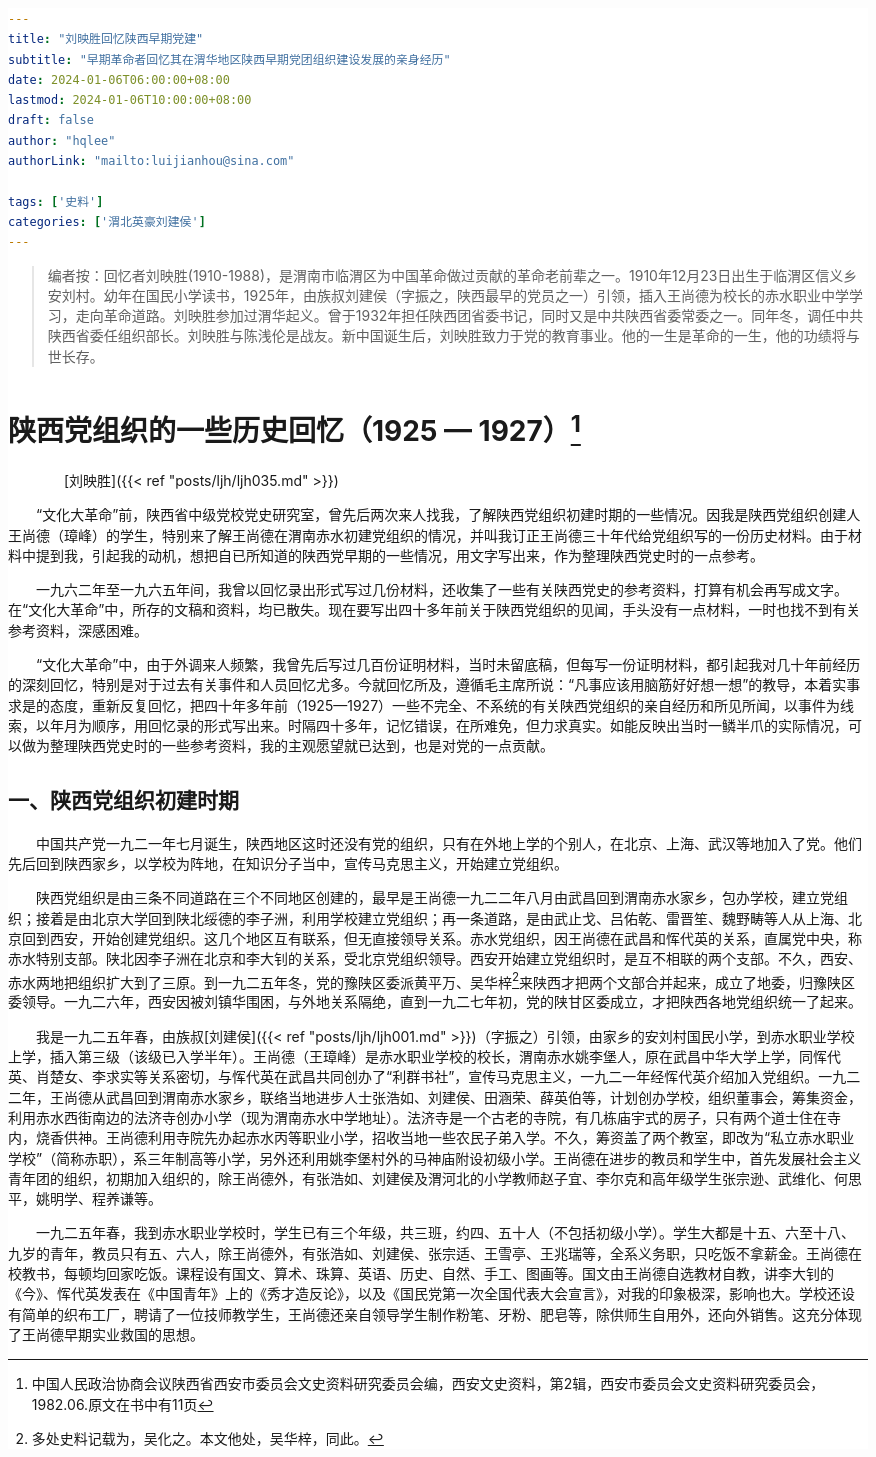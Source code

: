 ```yaml
---
title: "刘映胜回忆陕西早期党建"
subtitle: "早期革命者回忆其在渭华地区陕西早期党团组织建设发展的亲身经历"
date: 2024-01-06T06:00:00+08:00
lastmod: 2024-01-06T10:00:00+08:00
draft: false
author: "hqlee"
authorLink: "mailto:luijianhou@sina.com"

tags: ['史料']
categories: ['渭北英豪刘建侯']
---
```


>编者按：回忆者刘映胜(1910-1988)，是渭南市临渭区为中国革命做过贡献的革命老前辈之一。1910年12月23日出生于临渭区信义乡安刘村。幼年在国民小学读书，1925年，由族叔刘建侯（字振之，陕西最早的党员之一）引领，插入王尚德为校长的赤水职业中学学习，走向革命道路。刘映胜参加过渭华起义。曾于1932年担任陕西团省委书记，同时又是中共陕西省委常委之一。同年冬，调任中共陕西省委任组织部长。刘映胜与陈浅伦是战友。新中国诞生后，刘映胜致力于党的教育事业。他的一生是革命的一生，他的功绩将与世长存。

> 

# 陕西党组织的一些历史回忆（1925 — 1927）[^1] 

　　　　[刘映胜]({{< ref "posts/ljh/ljh035.md" >}})

　　“文化大革命”前，陕西省中级党校党史研究室，曾先后两次来人找我，了解陕西党组织初建时期的一些情况。因我是陕西党组织创建人王尚德（璋峰）的学生，特别来了解王尚德在渭南赤水初建党组织的情况，并叫我订正王尚德三十年代给党组织写的一份历史材料。由于材料中提到我，引起我的动机，想把自已所知道的陕西党早期的一些情况，用文字写出来，作为整理陕西党史时的一点参考。

　　一九六二年至一九六五年间，我曾以回忆录出形式写过几份材料，还收集了一些有关陕西党史的参考资料，打算有机会再写成文字。在“文化大革命”中，所存的文稿和资料，均已散失。现在要写出四十多年前关于陕西党组织的见闻，手头没有一点材料，一时也找不到有关参考资料，深感困难。

　　“文化大革命”中，由于外调来人频繁，我曾先后写过几百份证明材料，当时未留底稿，但每写一份证明材料，都引起我对几十年前经历的深刻回忆，特别是对于过去有关事件和人员回忆尤多。今就回忆所及，遵循毛主席所说：“凡事应该用脑筋好好想一想”的教导，本着实事求是的态度，重新反复回忆，把四十年多年前（1925—1927）一些不完全、不系统的有关陕西党组织的亲自经历和所见所闻，以事件为线索，以年月为顺序，用回忆录的形式写出来。时隔四十多年，记忆错误，在所难免，但力求真实。如能反映出当时一鳞半爪的实际情况，可以做为整理陕西党史时的一些参考资料，我的主观愿望就已达到，也是对党的一点贡献。

## 一、陕西党组织初建时期

　　中国共产党一九二一年七月诞生，陕西地区这时还没有党的组织，只有在外地上学的个别人，在北京、上海、武汉等地加入了党。他们先后回到陕西家乡，以学校为阵地，在知识分子当中，宣传马克思主义，开始建立党组织。

　　陕西党组织是由三条不同道路在三个不同地区创建的，最早是王尚德一九二二年八月由武昌回到渭南赤水家乡，包办学校，建立党组织；接着是由北京大学回到陕北绥德的李子洲，利用学校建立党组织；再一条道路，是由武止戈、吕佑乾、雷晋笙、魏野畴等人从上海、北京回到西安，开始创建党组织。这几个地区互有联系，但无直接领导关系。赤水党组织，因王尚德在武昌和恽代英的关系，直属党中央，称赤水特别支部。陕北因李子洲在北京和李大钊的关系，受北京党组织领导。西安开始建立党组织时，是互不相联的两个支部。不久，西安、赤水两地把组织扩大到了三原。到一九二五年冬，党的豫陕区委派黄平万、吴华梓[^2]来陕西才把两个文部合并起来，成立了地委，归豫陕区委领导。一九二六年，西安因被刘镇华围困，与外地关系隔绝，直到一九二七年初，党的陕甘区委成立，才把陕西各地党组织统一了起来。 

　　我是一九二五年春，由族叔[刘建侯]({{< ref "posts/ljh/ljh001.md" >}})（字振之）引领，由家乡的安刘村国民小学，到赤水职业学校上学，插入第三级（该级已入学半年）。王尚德（王璋峰）是赤水职业学校的校长，渭南赤水姚李堡人，原在武昌中华大学上学，同恽代英、肖楚女、李求实等关系密切，与恽代英在武昌共同创办了“利群书社”，宣传马克思主义，一九二一年经恽代英介绍加入党组织。一九二二年，王尚德从武昌回到渭南赤水家乡，联络当地进步人士张浩如、刘建侯、田涵荣、薛英伯等，计划创办学校，组织董事会，筹集资金，利用赤水西街南边的法济寺创办小学（现为渭南赤水中学地址）。法济寺是一个古老的寺院，有几栋庙宇式的房子，只有两个道士住在寺内，烧香供神。王尚德利用寺院先办起赤水丙等职业小学，招收当地一些农民子弟入学。不久，筹资盖了两个教室，即改为“私立赤水职业学校”（简称赤职），系三年制高等小学，另外还利用姚李堡村外的马神庙附设初级小学。王尚德在进步的教员和学生中，首先发展社会主义青年团的组织，初期加入组织的，除王尚德外，有张浩如、刘建侯及渭河北的小学教师赵子宜、李尔克和高年级学生张宗逊、武维化、何思平，姚明学、程养谦等。

　　一九二五年春，我到赤水职业学校时，学生已有三个年级，共三班，约四、五十人（不包括初级小学）。学生大都是十五、六至十八、九岁的青年，教员只有五、六人，除王尚德外，有张浩如、刘建侯、张宗适、王雪亭、王兆瑞等，全系义务职，只吃饭不拿薪金。王尚德在校教书，每顿均回家吃饭。课程设有国文、算术、珠算、英语、历史、自然、手工、图画等。国文由王尚德自选教材自教，讲李大钊的《今》、恽代英发表在《中国青年》上的《秀才造反论》，以及《国民党第一次全国代表大会宣言》，对我的印象极深，影响也大。学校还设有简单的织布工厂，聘请了一位技师教学生，王尚德还亲自领导学生制作粉笔、牙粉、肥皂等，除供师生自用外，还向外销售。这充分体现了王尚德早期实业救国的思想。


[^1]: 中国人民政治协商会议陕西省西安市委员会文史资料研究委员会编，西安文史资料，第2辑，西安市委员会文史资料研究委员会，1982.06.原文在书中有11页
[^2]: 多处史料记载为，吴化之。本文他处，吴华梓，同此。
[^3]:  与原书扫描版反复核对，确为“响导”二字。但其它资料表述为“向导”二字。
[^4]:  驱吴运动，吴新田原为北洋陆军第七师师长，1921年率部入陕，任陕南边防军总司令，盘踞安康、汉中等地。吴在陕南横征暴敛，纵兵为匪，鱼肉百姓，为陕南人民所痛恨。1925年4月，北洋政府任命其为陕西军务督办，遭到陕西人民的反对。5月4日，西安一中学生踢球时误将足球踢入吴新田部二十八团军营，学生寻找足球时，双方发生争执，士兵冲进校园殴打学生，制造了西安五四惨案。事发后共青团西安组织及时提出驱逐吴新田，打倒军阀制度的口号，得到西安各界人民的响应。这一运动迅速扩大到全省，并得到国民军和陕军的支持。7月，在国民军孙岳部、李文龙部和陕军杨虎城、甄寿珊部的夹击下，驱吴运动获得胜利。
[^5]:  缑章保（又名俊卿、保杰），陕西省蒲城县武义村人。少时家寒，聪颖好结交，有反清思想。稍长于清末在关中东府举义，为知名“刀客”，枪法好、善指挥。至1925年，拥兵万余，占有蒲（城）白（水）两县地盘，骄横一时，并依附刘镇华祸陕，1926年5月28日，被部下郑百川击毙。
[^6]: 梁益堂（1902-1974），原名梁德邻，陕西三原县权岸村人。1920年考入省立第三师范，在校期间组织“学生联合会”“渭北青年社”，进行反帝反封建爱国活动。1924年毕业后，应聘到临潼私立三育中学任教，其革命经历与刘建侯有交集。1925年冬，经王璋峰、郑云亭两同志介绍加入中国共产党。1930年省委派其往汉中建立党组织，担任中共陕南特委书记兼组织部部长，在省立第五师范及省立女师任教。南郑县及汉中警备司令部将梁益堂逮捕，经雷五斋等营救得释。西安解放后，长期从事教育工作，还当选为政协咸阳市副主席，政协陕西省委员。1957年被错划为“右派”。1974年7月22日在西安逝世。十一届三中全会后，中共陕西省委为其平反昭雪，追认为革命烈士，其骨灰公葬于西安烈士陵园。
[^7]: 其它资料表述为，贾雨天。即渭南县渭阳中学学生要求撤换大恶绅、反动校长贾雨天，曾掀起驱贾学潮。